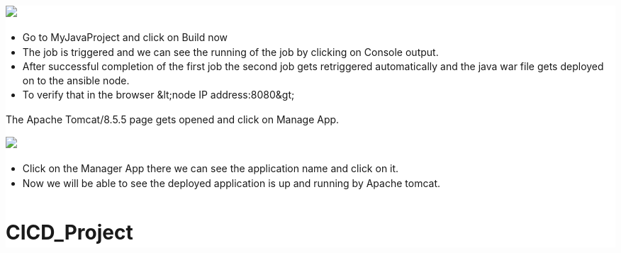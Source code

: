![](RackMultipart20211221-4-1baevu5_html_ef2120f86f99959a.png)

- Go to MyJavaProject and click on Build now
- The job is triggered and we can see the running of the job by clicking on Console output.
- After successful completion of the first job the second job gets retriggered automatically and the java war file gets deployed on to the ansible node.
- To verify that in the browser \&lt;node IP address:8080\&gt;

The Apache Tomcat/8.5.5 page gets opened and click on Manage App.

![](RackMultipart20211221-4-1baevu5_html_89448473c1581e2d.png)

- Click on the Manager App there we can see the application name and click on it.
- Now we will be able to see the deployed application is up and running by Apache tomcat.
# CICD_Project

